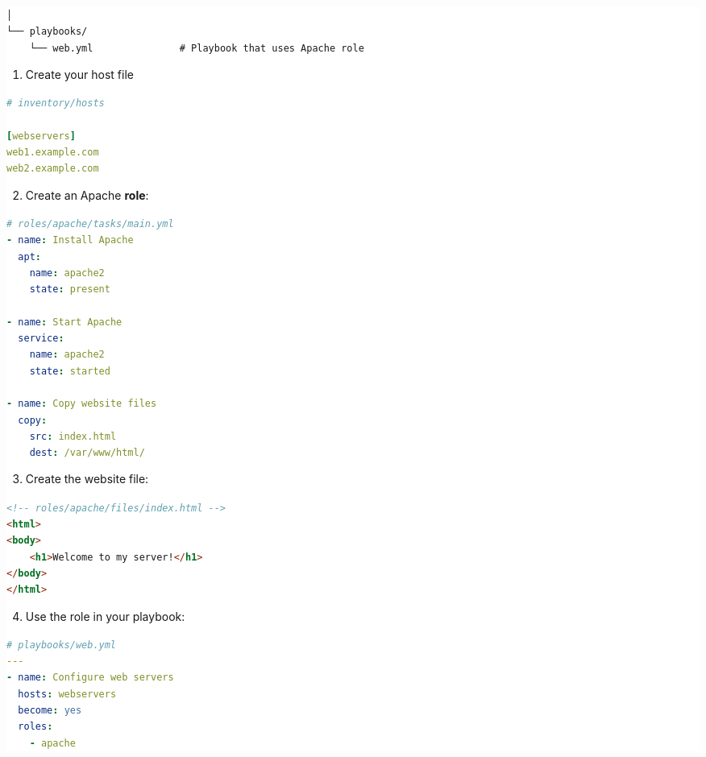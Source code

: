 ```
│
└── playbooks/
    └── web.yml               # Playbook that uses Apache role
```
1. Create your host file

```yaml
# inventory/hosts

[webservers]
web1.example.com
web2.example.com

```
2. Create an Apache **role**:
```yaml
# roles/apache/tasks/main.yml
- name: Install Apache
  apt:
    name: apache2
    state: present

- name: Start Apache
  service:
    name: apache2
    state: started

- name: Copy website files
  copy:
    src: index.html
    dest: /var/www/html/
```

3. Create the website file:
```html
<!-- roles/apache/files/index.html -->
<html>
<body>
    <h1>Welcome to my server!</h1>
</body>
</html>
```

4. Use the role in your playbook:
```yaml
# playbooks/web.yml
---
- name: Configure web servers
  hosts: webservers
  become: yes
  roles:
    - apache
```
